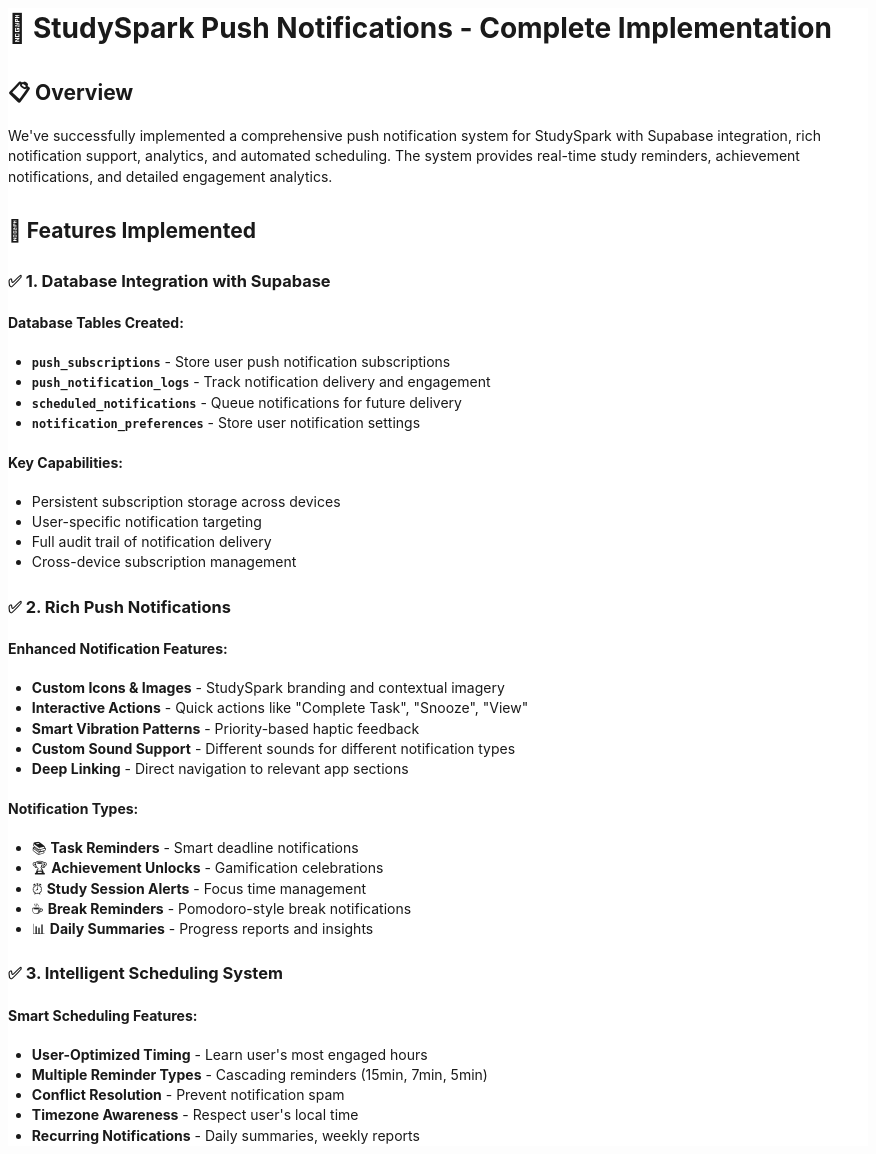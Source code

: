 # 🔔 StudySpark Push Notifications - Complete Implementation

## 📋 Overview

We've successfully implemented a comprehensive push notification system for StudySpark with Supabase integration, rich notification support, analytics, and automated scheduling. The system provides real-time study reminders, achievement notifications, and detailed engagement analytics.

## 🚀 Features Implemented

### ✅ **1. Database Integration with Supabase**

#### Database Tables Created:
- **`push_subscriptions`** - Store user push notification subscriptions
- **`push_notification_logs`** - Track notification delivery and engagement
- **`scheduled_notifications`** - Queue notifications for future delivery
- **`notification_preferences`** - Store user notification settings

#### Key Capabilities:
- Persistent subscription storage across devices
- User-specific notification targeting
- Full audit trail of notification delivery
- Cross-device subscription management

### ✅ **2. Rich Push Notifications**

#### Enhanced Notification Features:
- **Custom Icons & Images** - StudySpark branding and contextual imagery
- **Interactive Actions** - Quick actions like "Complete Task", "Snooze", "View"
- **Smart Vibration Patterns** - Priority-based haptic feedback
- **Custom Sound Support** - Different sounds for different notification types
- **Deep Linking** - Direct navigation to relevant app sections

#### Notification Types:
- 📚 **Task Reminders** - Smart deadline notifications
- 🏆 **Achievement Unlocks** - Gamification celebrations
- ⏰ **Study Session Alerts** - Focus time management
- ☕ **Break Reminders** - Pomodoro-style break notifications
- 📊 **Daily Summaries** - Progress reports and insights

### ✅ **3. Intelligent Scheduling System**

#### Smart Scheduling Features:
- **User-Optimized Timing** - Learn user's most engaged hours
- **Multiple Reminder Types** - Cascading reminders (15min, 7min, 5min)
- **Conflict Resolution** - Prevent notification spam
- **Timezone Awareness** - Respect user's local time
- **Recurring Notifications** - Daily summaries, weekly reports
